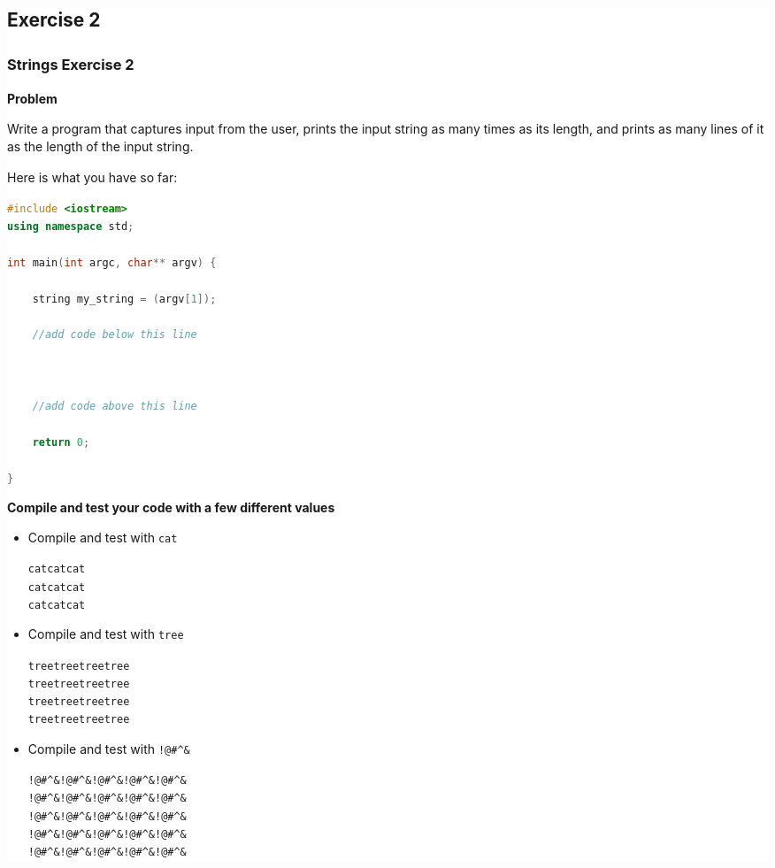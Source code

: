 ## Exercise 2

### Strings Exercise 2

__Problem__

Write a program that captures input from the user, prints the input string as many times as its length, and prints as many lines of it as the length of the input string.

Here is what you have so far:

```cpp
#include <iostream>
using namespace std;

int main(int argc, char** argv) {
    
    string my_string = (argv[1]);
    
    //add code below this line



    //add code above this line
    
    return 0;
    
}
```

__Compile and test your code with a few different values__

- Compile and test with `cat`
    ```
    catcatcat
    catcatcat
    catcatcat
    ```

- Compile and test with `tree`
    ```
    treetreetreetree
    treetreetreetree
    treetreetreetree
    treetreetreetree
    ```

- Compile and test with `!@#^&`
    ```
    !@#^&!@#^&!@#^&!@#^&!@#^&
    !@#^&!@#^&!@#^&!@#^&!@#^&
    !@#^&!@#^&!@#^&!@#^&!@#^&
    !@#^&!@#^&!@#^&!@#^&!@#^&
    !@#^&!@#^&!@#^&!@#^&!@#^&
    ```
